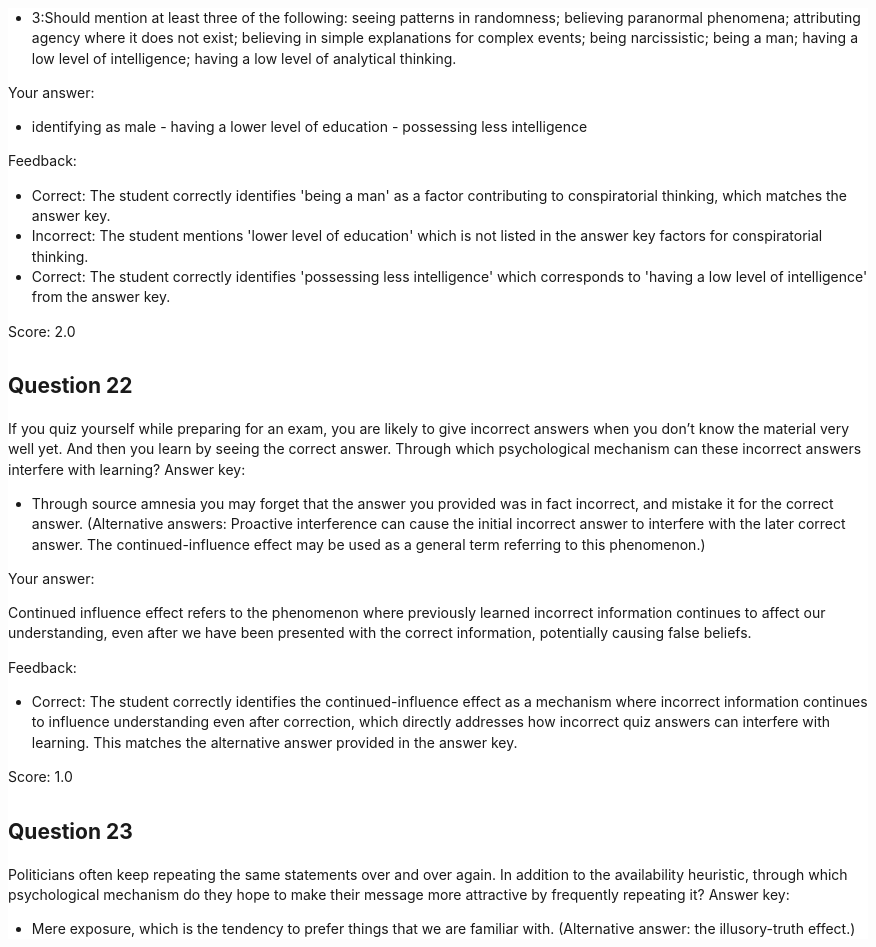 - 3:Should mention at least three of the following: seeing patterns in randomness; believing paranormal phenomena; attributing agency where it does not exist; believing in simple explanations for complex events; being narcissistic; being a man; having a low level of intelligence; having a low level of analytical thinking.

Your answer:

- identifying as male - having a lower level of education - possessing less intelligence

Feedback:

- Correct: The student correctly identifies 'being a man' as a factor contributing to conspiratorial thinking, which matches the answer key.
- Incorrect: The student mentions 'lower level of education' which is not listed in the answer key factors for conspiratorial thinking.
- Correct: The student correctly identifies 'possessing less intelligence' which corresponds to 'having a low level of intelligence' from the answer key.

Score: 2.0

## Question 22
            
If you quiz yourself while preparing for an exam, you are likely to give incorrect answers when you don’t know the material very well yet. And then you learn by seeing the correct answer. Through which psychological mechanism can these incorrect answers interfere with learning?
Answer key:

- Through source amnesia you may forget that the answer you provided was in fact incorrect, and mistake it for the correct answer. (Alternative answers: Proactive interference can cause the initial incorrect answer to interfere with the later correct answer. The continued-influence effect may be used as a general term referring to this phenomenon.)

Your answer:

Continued influence effect refers to the phenomenon where previously learned incorrect information continues to affect our understanding, even after we have been presented with the correct information, potentially causing false beliefs.

Feedback:

- Correct: The student correctly identifies the continued-influence effect as a mechanism where incorrect information continues to influence understanding even after correction, which directly addresses how incorrect quiz answers can interfere with learning. This matches the alternative answer provided in the answer key.

Score: 1.0

## Question 23
            
Politicians often keep repeating the same statements over and over again. In addition to the availability heuristic, through which psychological mechanism do they hope to make their message more attractive by frequently repeating it?
Answer key:

- Mere exposure, which is the tendency to prefer things that we are familiar with. (Alternative answer: the illusory-truth effect.)
